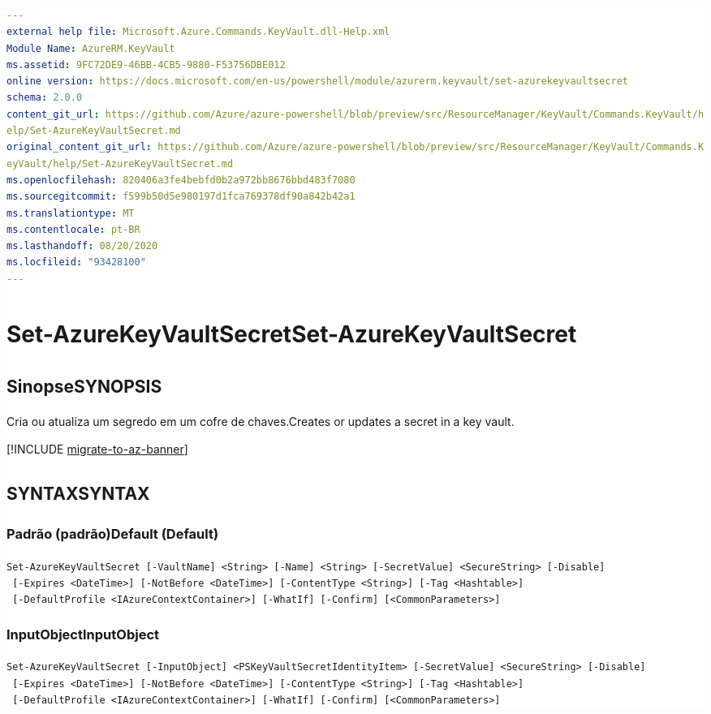 ```yaml
---
external help file: Microsoft.Azure.Commands.KeyVault.dll-Help.xml
Module Name: AzureRM.KeyVault
ms.assetid: 9FC72DE9-46BB-4CB5-9880-F53756DBE012
online version: https://docs.microsoft.com/en-us/powershell/module/azurerm.keyvault/set-azurekeyvaultsecret
schema: 2.0.0
content_git_url: https://github.com/Azure/azure-powershell/blob/preview/src/ResourceManager/KeyVault/Commands.KeyVault/help/Set-AzureKeyVaultSecret.md
original_content_git_url: https://github.com/Azure/azure-powershell/blob/preview/src/ResourceManager/KeyVault/Commands.KeyVault/help/Set-AzureKeyVaultSecret.md
ms.openlocfilehash: 820406a3fe4bebfd0b2a972bb8676bbd483f7080
ms.sourcegitcommit: f599b50d5e980197d1fca769378df90a842b42a1
ms.translationtype: MT
ms.contentlocale: pt-BR
ms.lasthandoff: 08/20/2020
ms.locfileid: "93428100"
---
```

# <span data-ttu-id="5986d-101">Set-AzureKeyVaultSecret</span><span class="sxs-lookup"><span data-stu-id="5986d-101">Set-AzureKeyVaultSecret</span></span>

## <span data-ttu-id="5986d-102">Sinopse</span><span class="sxs-lookup"><span data-stu-id="5986d-102">SYNOPSIS</span></span>
<span data-ttu-id="5986d-103">Cria ou atualiza um segredo em um cofre de chaves.</span><span class="sxs-lookup"><span data-stu-id="5986d-103">Creates or updates a secret in a key vault.</span></span>

[!INCLUDE [migrate-to-az-banner](../../includes/migrate-to-az-banner.md)]

## <span data-ttu-id="5986d-104">SYNTAX</span><span class="sxs-lookup"><span data-stu-id="5986d-104">SYNTAX</span></span>

### <span data-ttu-id="5986d-105">Padrão (padrão)</span><span class="sxs-lookup"><span data-stu-id="5986d-105">Default (Default)</span></span>
```
Set-AzureKeyVaultSecret [-VaultName] <String> [-Name] <String> [-SecretValue] <SecureString> [-Disable]
 [-Expires <DateTime>] [-NotBefore <DateTime>] [-ContentType <String>] [-Tag <Hashtable>]
 [-DefaultProfile <IAzureContextContainer>] [-WhatIf] [-Confirm] [<CommonParameters>]
```

### <span data-ttu-id="5986d-106">InputObject</span><span class="sxs-lookup"><span data-stu-id="5986d-106">InputObject</span></span>
```
Set-AzureKeyVaultSecret [-InputObject] <PSKeyVaultSecretIdentityItem> [-SecretValue] <SecureString> [-Disable]
 [-Expires <DateTime>] [-NotBefore <DateTime>] [-ContentType <String>] [-Tag <Hashtable>]
 [-DefaultProfile <IAzureContextContainer>] [-WhatIf] [-Confirm] [<CommonParameters>]
```
